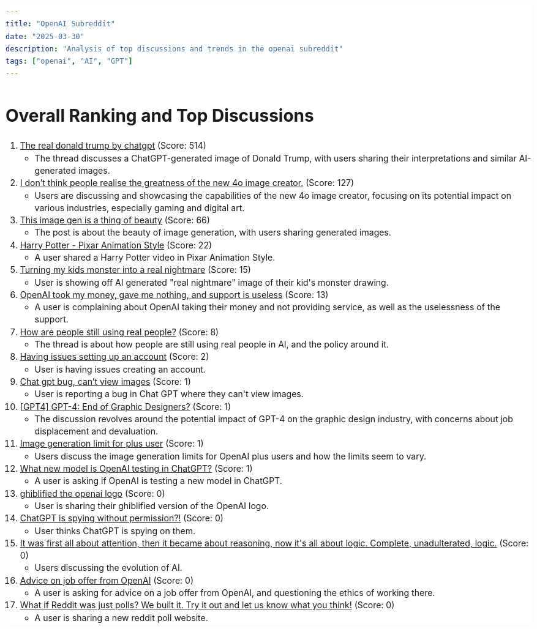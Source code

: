 ```yaml
---
title: "OpenAI Subreddit"
date: "2025-03-30"
description: "Analysis of top discussions and trends in the openai subreddit"
tags: ["openai", "AI", "GPT"]
---
```


# Overall Ranking and Top Discussions
1.  [The real donald trump by chatgpt](https://i.redd.it/lgndrfcweure1.jpeg) (Score: 514)
    * The thread discusses a ChatGPT-generated image of Donald Trump, with users sharing their interpretations and similar AI-generated images.
2.  [I don’t think people realise the greatness of the new 4o image creator.](https://www.reddit.com/gallery/1jngblj) (Score: 127)
    * Users are discussing and showcasing the capabilities of the new 4o image creator, focusing on its potential impact on various industries, especially gaming and digital art.
3.  [This image gen is a thing of beauty](https://i.redd.it/d0gjutwa3vre1.jpeg) (Score: 66)
    * The post is about the beauty of image generation, with users sharing generated images.
4.  [Harry Potter - Pixar Animation Style](https://v.redd.it/vgadr34exure1) (Score: 22)
    * A user shared a Harry Potter video in Pixar Animation Style.
5.  [Turning my kids monster into a real nightmare](https://www.reddit.com/gallery/1jnhxs3) (Score: 15)
    * User is showing off AI generated "real nightmare" image of their kid's monster drawing.
6.  [OpenAI took my money, gave me nothing, and support is useless](https://www.reddit.com/r/OpenAI/comments/1jngg0w/openai_took_my_money_gave_me_nothing_and_support/) (Score: 13)
    * A user is complaining about OpenAI taking their money and not providing service, as well as the uselessness of the support.
7.  [How are people still using real people?](https://www.reddit.com/r/OpenAI/comments/1jnhka2/how_are_people_still_using_real_people/) (Score: 8)
    * The thread is about how people are still using real people in AI, and the policy around it.
8.  [Having issues setting up an account](https://www.reddit.com/r/OpenAI/comments/1jnj1h7/having_issues_setting_up_an_account/) (Score: 2)
    * User is having issues creating an account.
9.  [Chat gpt bug, can’t view images](https://i.redd.it/tkvm0wr4ovre1.jpeg) (Score: 1)
    * User is reporting a bug in Chat GPT where they can't view images.
10. [[GPT4] GPT-4: End of Graphic Designers?](https://www.reddit.com/r/OpenAI/comments/1jng84q/gpt4_end_of_graphic_designers/) (Score: 1)
    * The discussion revolves around the potential impact of GPT-4 on the graphic design industry, with concerns about job displacement and devaluation.
11. [Image generation limit for plus user](https://www.reddit.com/r/OpenAI/comments/1jngp1f/image_generation_limit_for_plus_user/) (Score: 1)
    * Users discuss the image generation limits for OpenAI plus users and how the limits seem to vary.
12. [What new model is OpenAI testing in ChatGPT?](https://www.reddit.com/r/OpenAI/comments/1jnjayp/what_new_model_is_openai_testing_in_chatgpt/) (Score: 1)
    * A user is asking if OpenAI is testing a new model in ChatGPT.
13. [ghiblified the openai logo](https://i.redd.it/kueyx77rcure1.jpeg) (Score: 0)
    * User is sharing their ghiblified version of the OpenAI logo.
14. [ChatGPT is spying without permission?!](https://www.reddit.com/gallery/1jnfqu1) (Score: 0)
    * User thinks ChatGPT is spying on them.
15. [It was first all about attention, then it became about reasoning, now it's all about logic. Complete, unadulterated, logic.](https://www.reddit.com/r/OpenAI/comments/1jnfmk4/it_was_first_all_about_attention_then_it_became/) (Score: 0)
    * Users discussing the evolution of AI.
16. [Advice on job offer from OpenAI](https://www.reddit.com/r/OpenAI/comments/1jnijh0/advice_on_job_offer_from_openai/) (Score: 0)
    * A user is asking for advice on a job offer from OpenAI, and questioning the ethics of working there.
17. [What if Reddit was just polls? We built it. Try it out and let us know what you think!](https://www.reddit.com/r/OpenAI/comments/1jnj1xc/what_if_reddit_was_just_polls_we_built_it_try_it/) (Score: 0)
    * A user is sharing a new reddit poll website.
